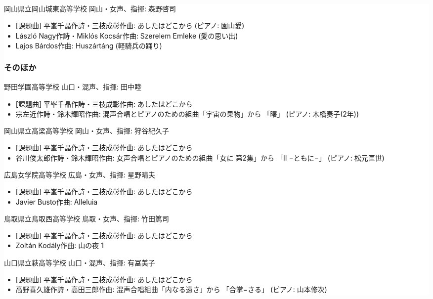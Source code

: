<span class="choir-name">岡山県立岡山城東高等学校</span>
岡山・女声、指揮: 森野啓司
-   \[課題曲\] 平峯千晶作詩・三枝成彰作曲: あしたはどこから (ピアノ: 園山愛)
-   László Nagy作詩・Miklós Kocsár作曲: Szerelem Emleke (愛の思い出)
-   Lajos Bárdos作曲: Huszártáng (軽騎兵の踊り)

### そのほか

<span class="choir-name">野田学園高等学校</span>
山口・混声、指揮: 田中睦
-   \[課題曲\] 平峯千晶作詩・三枝成彰作曲: あしたはどこから
-   宗左近作詩・鈴木輝昭作曲: 混声合唱とピアノのための組曲「宇宙の果物」から 「曙」 (ピアノ: 木橋奏子(2年))

<span class="choir-name">岡山県立高梁高等学校</span>
岡山・女声、指揮: 狩谷紀久子
-   \[課題曲\] 平峯千晶作詩・三枝成彰作曲: あしたはどこから
-   谷川俊太郎作詩・鈴木輝昭作曲: 女声合唱とピアノのための組曲「女に 第2集」から 「II −ともに−」 (ピアノ: 松元匡世)

<span class="choir-name">広島女学院高等学校</span>
広島・女声、指揮: 星野晴夫
-   \[課題曲\] 平峯千晶作詩・三枝成彰作曲: あしたはどこから
-   Javier Busto作曲: Alleluia

<span class="choir-name">鳥取県立鳥取西高等学校</span>
鳥取・女声、指揮: 竹田篤司
-   \[課題曲\] 平峯千晶作詩・三枝成彰作曲: あしたはどこから
-   Zoltán Kodály作曲: 山の夜 1

<span class="choir-name">山口県立萩高等学校</span>
山口・混声、指揮: 有冨美子
-   \[課題曲\] 平峯千晶作詩・三枝成彰作曲: あしたはどこから
-   高野喜久雄作詩・高田三郎作曲: 混声合唱組曲「内なる遠さ」から 「合掌−さる」 (ピアノ: 山本修次)
